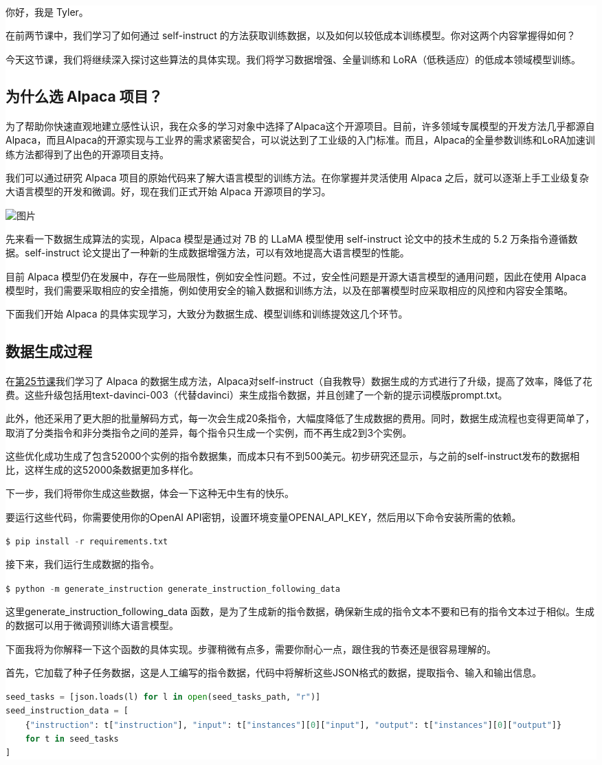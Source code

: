你好，我是 Tyler。

在前两节课中，我们学习了如何通过 self-instruct 的方法获取训练数据，以及如何以较低成本训练模型。你对这两个内容掌握得如何？

今天这节课，我们将继续深入探讨这些算法的具体实现。我们将学习数据增强、全量训练和 LoRA（低秩适应）的低成本领域模型训练。

## 为什么选 Alpaca 项目？

为了帮助你快速直观地建立感性认识，我在众多的学习对象中选择了Alpaca这个开源项目。目前，许多领域专属模型的开发方法几乎都源自Alpaca，而且Alpaca的开源实现与工业界的需求紧密契合，可以说达到了工业级的入门标准。而且，Alpaca的全量参数训练和LoRA加速训练方法都得到了出色的开源项目支持。

我们可以通过研究 Alpaca 项目的原始代码来了解大语言模型的训练方法。在你掌握并灵活使用 Alpaca 之后，就可以逐渐上手工业级复杂大语言模型的开发和微调。好，现在我们正式开始 Alpaca 开源项目的学习。

![图片](https://static001.geekbang.org/resource/image/a2/76/a2ffa13131b1a08ce6a536e8660a4b76.png?wh=1641x633)

先来看一下数据生成算法的实现，Alpaca 模型是通过对 7B 的 LLaMA 模型使用 self-instruct 论文中的技术生成的 5.2 万条指令遵循数据。self-instruct 论文提出了一种新的生成数据增强方法，可以有效地提高大语言模型的性能。

目前 Alpaca 模型仍在发展中，存在一些局限性，例如安全性问题。不过，安全性问题是开源大语言模型的通用问题，因此在使用 Alpaca 模型时，我们需要采取相应的安全措施，例如使用安全的输入数据和训练方法，以及在部署模型时应采取相应的风控和内容安全策略。

下面我们开始 Alpaca 的具体实现学习，大致分为数据生成、模型训练和训练提效这几个环节。

## 数据生成过程

在[第25节课](https://time.geekbang.org/column/article/713908)我们学习了 Alpaca 的数据生成方法，Alpaca对self-instruct（自我教导）数据生成的方式进行了升级，提高了效率，降低了花费。这些升级包括用text-davinci-003（代替davinci）来生成指令数据，并且创建了一个新的提示词模版prompt.txt。

此外，他还采用了更大胆的批量解码方式，每一次会生成20条指令，大幅度降低了生成数据的费用。同时，数据生成流程也变得更简单了，取消了分类指令和非分类指令之间的差异，每个指令只生成一个实例，而不再生成2到3个实例。

这些优化成功生成了包含52000个实例的指令数据集，而成本只有不到500美元。初步研究还显示，与之前的self-instruct发布的数据相比，这样生成的这52000条数据更加多样化。

下一步，我们将带你生成这些数据，体会一下这种无中生有的快乐。

要运行这些代码，你需要使用你的OpenAI API密钥，设置环境变量OPENAI\_API\_KEY，然后用以下命令安装所需的依赖。

```python
$ pip install -r requirements.txt
```

接下来，我们运行生成数据的指令。

```python
$ python -m generate_instruction generate_instruction_following_data
```

这里generate\_instruction\_following\_data 函数，是为了生成新的指令数据，确保新生成的指令文本不要和已有的指令文本过于相似。生成的数据可以用于微调预训练大语言模型。

下面我将为你解释一下这个函数的具体实现。步骤稍微有点多，需要你耐心一点，跟住我的节奏还是很容易理解的。

首先，它加载了种子任务数据，这是人工编写的指令数据，代码中将解析这些JSON格式的数据，提取指令、输入和输出信息。

```python
seed_tasks = [json.loads(l) for l in open(seed_tasks_path, "r")]
seed_instruction_data = [
    {"instruction": t["instruction"], "input": t["instances"][0]["input"], "output": t["instances"][0]["output"]}
    for t in seed_tasks
]
```
